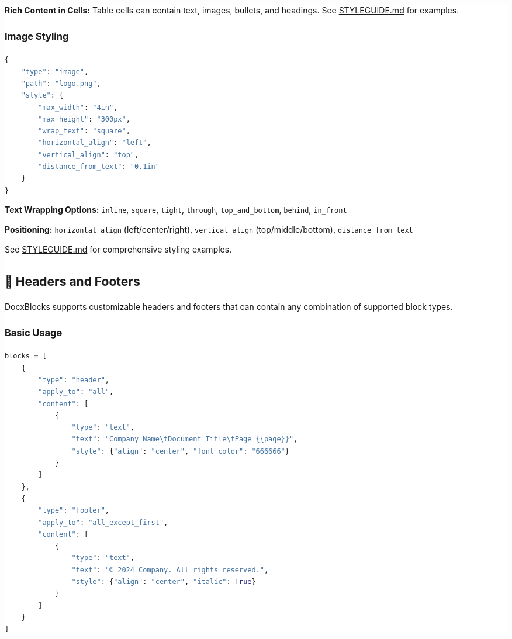 **Rich Content in Cells:** Table cells can contain text, images, bullets, and headings. See [STYLEGUIDE.md](STYLEGUIDE.md) for examples.

### Image Styling
```python
{
    "type": "image",
    "path": "logo.png",
    "style": {
        "max_width": "4in",
        "max_height": "300px",
        "wrap_text": "square",
        "horizontal_align": "left",
        "vertical_align": "top",
        "distance_from_text": "0.1in"
    }
}
```

**Text Wrapping Options:** `inline`, `square`, `tight`, `through`, `top_and_bottom`, `behind`, `in_front`

**Positioning:** `horizontal_align` (left/center/right), `vertical_align` (top/middle/bottom), `distance_from_text`

See [STYLEGUIDE.md](STYLEGUIDE.md) for comprehensive styling examples.

## 📄 Headers and Footers

DocxBlocks supports customizable headers and footers that can contain any combination of supported block types.

### Basic Usage
```python
blocks = [
    {
        "type": "header",
        "apply_to": "all",
        "content": [
            {
                "type": "text",
                "text": "Company Name\tDocument Title\tPage {{page}}",
                "style": {"align": "center", "font_color": "666666"}
            }
        ]
    },
    {
        "type": "footer", 
        "apply_to": "all_except_first",
        "content": [
            {
                "type": "text",
                "text": "© 2024 Company. All rights reserved.",
                "style": {"align": "center", "italic": True}
            }
        ]
    }
]
```
